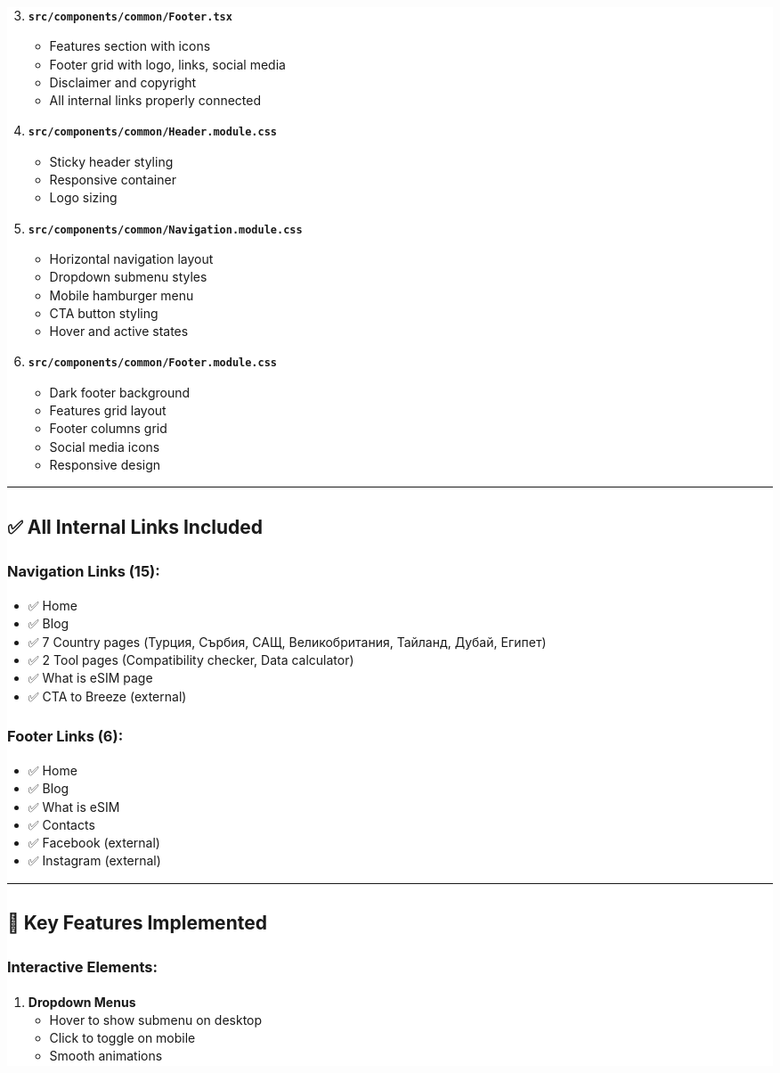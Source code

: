 3. **`src/components/common/Footer.tsx`**
   - Features section with icons
   - Footer grid with logo, links, social media
   - Disclaimer and copyright
   - All internal links properly connected

4. **`src/components/common/Header.module.css`**
   - Sticky header styling
   - Responsive container
   - Logo sizing

5. **`src/components/common/Navigation.module.css`**
   - Horizontal navigation layout
   - Dropdown submenu styles
   - Mobile hamburger menu
   - CTA button styling
   - Hover and active states

6. **`src/components/common/Footer.module.css`**
   - Dark footer background
   - Features grid layout
   - Footer columns grid
   - Social media icons
   - Responsive design

---

## ✅ **All Internal Links Included**

### Navigation Links (15):
- ✅ Home
- ✅ Blog
- ✅ 7 Country pages (Турция, Сърбия, САЩ, Великобритания, Тайланд, Дубай, Египет)
- ✅ 2 Tool pages (Compatibility checker, Data calculator)
- ✅ What is eSIM page
- ✅ CTA to Breeze (external)

### Footer Links (6):
- ✅ Home
- ✅ Blog
- ✅ What is eSIM
- ✅ Contacts
- ✅ Facebook (external)
- ✅ Instagram (external)

---

## 🎯 **Key Features Implemented**

### Interactive Elements:
1. **Dropdown Menus**
   - Hover to show submenu on desktop
   - Click to toggle on mobile
   - Smooth animations
